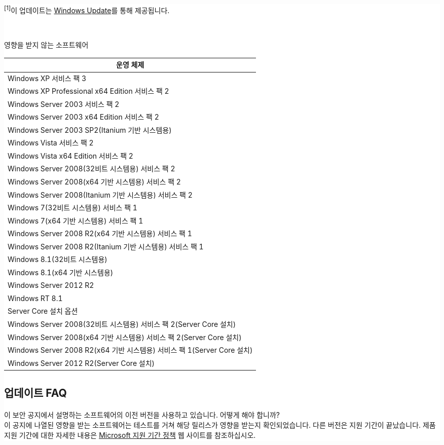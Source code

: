<sup>[1]</sup>이 업데이트는 [Windows Update](https://go.microsoft.com/fwlink/?linkid=21130)를 통해 제공됩니다.

  

영향을 받지 않는 소프트웨어

| 운영 체제                                                               |
|-------------------------------------------------------------------------|
| Windows XP 서비스 팩 3                                                  |
| Windows XP Professional x64 Edition 서비스 팩 2                         |
| Windows Server 2003 서비스 팩 2                                         |
| Windows Server 2003 x64 Edition 서비스 팩 2                             |
| Windows Server 2003 SP2(Itanium 기반 시스템용)                          |
| Windows Vista 서비스 팩 2                                               |
| Windows Vista x64 Edition 서비스 팩 2                                   |
| Windows Server 2008(32비트 시스템용) 서비스 팩 2                        |
| Windows Server 2008(x64 기반 시스템용) 서비스 팩 2                      |
| Windows Server 2008(Itanium 기반 시스템용) 서비스 팩 2                  |
| Windows 7(32비트 시스템용) 서비스 팩 1                                  |
| Windows 7(x64 기반 시스템용) 서비스 팩 1                                |
| Windows Server 2008 R2(x64 기반 시스템용) 서비스 팩 1                   |
| Windows Server 2008 R2(Itanium 기반 시스템용) 서비스 팩 1               |
| Windows 8.1(32비트 시스템용)                                            |
| Windows 8.1(x64 기반 시스템용)                                          |
| Windows Server 2012 R2                                                  |
| Windows RT 8.1                                                          |
| Server Core 설치 옵션                                                   |
| Windows Server 2008(32비트 시스템용) 서비스 팩 2(Server Core 설치)      |
| Windows Server 2008(x64 기반 시스템용) 서비스 팩 2(Server Core 설치)    |
| Windows Server 2008 R2(x64 기반 시스템용) 서비스 팩 1(Server Core 설치) |
| Windows Server 2012 R2(Server Core 설치)                                |

업데이트 FAQ
------------

이 보안 공지에서 설명하는 소프트웨어의 이전 버전을 사용하고 있습니다. 어떻게 해야 합니까?  
이 공지에 나열된 영향을 받는 소프트웨어는 테스트를 거쳐 해당 릴리스가 영향을 받는지 확인되었습니다. 다른 버전은 지원 기간이 끝났습니다. 제품 지원 기간에 대한 자세한 내용은 [Microsoft 지원 기간 정책](https://go.microsoft.com/fwlink/?linkid=21742) 웹 사이트를 참조하십시오.
